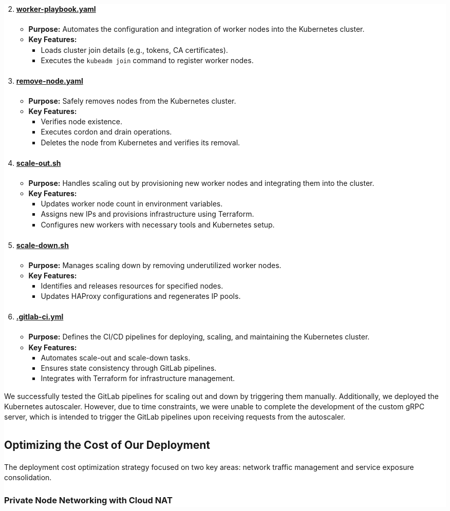 2. #### [**worker-playbook.yaml**](https://gitlab.com/Hamdane10/autoscaler-project/-/blob/27a9a608d9df3d5d0dded564df174dab2bc04c7a/configuration/worker-playbook.yaml)
   - **Purpose:** Automates the configuration and integration of worker nodes into the Kubernetes cluster.
   - **Key Features:** 
     - Loads cluster join details (e.g., tokens, CA certificates).
     - Executes the `kubeadm join` command to register worker nodes.

3. #### [**remove-node.yaml**](https://gitlab.com/Hamdane10/autoscaler-project/-/blob/27a9a608d9df3d5d0dded564df174dab2bc04c7a/configuration/remove-node.yaml)
   - **Purpose:** Safely removes nodes from the Kubernetes cluster.
   - **Key Features:**
     - Verifies node existence.
     - Executes cordon and drain operations.
     - Deletes the node from Kubernetes and verifies its removal.

4. #### [**scale-out.sh**](https://gitlab.com/Hamdane10/autoscaler-project/-/blob/27a9a608d9df3d5d0dded564df174dab2bc04c7a/scale-out.sh)
   - **Purpose:** Handles scaling out by provisioning new worker nodes and integrating them into the cluster.
   - **Key Features:**
     - Updates worker node count in environment variables.
     - Assigns new IPs and provisions infrastructure using Terraform.
     - Configures new workers with necessary tools and Kubernetes setup.

5. #### [**scale-down.sh**](https://gitlab.com/Hamdane10/autoscaler-project/-/blob/27a9a608d9df3d5d0dded564df174dab2bc04c7a/scale-down.sh)
   - **Purpose:** Manages scaling down by removing underutilized worker nodes.
   - **Key Features:**
     - Identifies and releases resources for specified nodes.
     - Updates HAProxy configurations and regenerates IP pools.

6. #### [**.gitlab-ci.yml**](https://gitlab.com/Hamdane10/autoscaler-project/-/blob/27a9a608d9df3d5d0dded564df174dab2bc04c7a/.gitlab-ci.yml)
   - **Purpose:** Defines the CI/CD pipelines for deploying, scaling, and maintaining the Kubernetes cluster.
   - **Key Features:**
     - Automates scale-out and scale-down tasks.
     - Ensures state consistency through GitLab pipelines.
     - Integrates with Terraform for infrastructure management.

We successfully tested the GitLab pipelines for scaling out and down by triggering them manually. Additionally, we deployed the Kubernetes autoscaler. However, due to time constraints, we were unable to complete the development of the custom gRPC server, which is intended to trigger the GitLab pipelines upon receiving requests from the autoscaler.

## Optimizing the Cost of Our Deployment

The deployment cost optimization strategy focused on two key areas: network traffic management and service exposure consolidation.

### Private Node Networking with Cloud NAT

